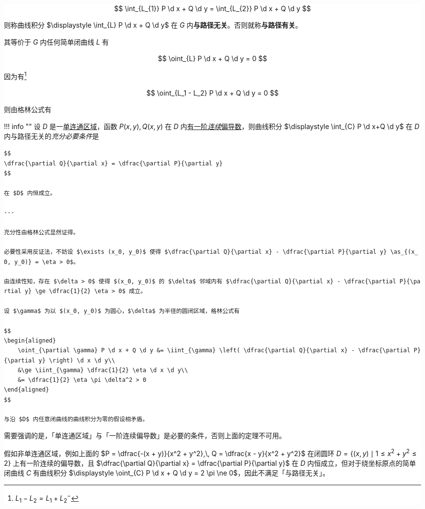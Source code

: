 $$
\int_{L_{1}} P \d x + Q \d y = \int_{L_{2}} P \d x + Q \d y
$$

则称曲线积分 $\displaystyle \int_{L} P \d x + Q \d y$ 在 $G$ 内**与路径无关**。否则就称**与路径有关**。

其等价于 $G$ 内任何简单闭曲线 $L$ 有

$$
\oint_{L} P \d x + Q \d y = 0
$$

因为有[^2]

$$
\oint_{L_1 - L_2} P \d x + Q \d y = 0
$$

[^2]: $L_1 - L_2 = L_1 + L_2^{-}$

则由格林公式有

!!! info ""
    设 $D$ 是一<u>单连通区域</u>，函数 $P(x, y), Q(x, y)$ 在 $D$ 内<u>有一阶*连续*偏导数</u>，则曲线积分 $\displaystyle \int_{C} P \d x+Q \d y$ 在 $D$ 内与路径无关的*充分必要条件*是

    $$
    \dfrac{\partial Q}{\partial x} = \dfrac{\partial P}{\partial y}
    $$

    在 $D$ 内恒成立。

    ---

    充分性由格林公式显然证得。

    必要性采用反证法，不妨设 $\exists (x_0, y_0)$ 使得 $\dfrac{\partial Q}{\partial x} - \dfrac{\partial P}{\partial y} \as_{(x_0, y_0)} = \eta > 0$。

    由连续性知，存在 $\delta > 0$ 使得 $(x_0, y_0)$ 的 $\delta$ 邻域内有 $\dfrac{\partial Q}{\partial x} - \dfrac{\partial P}{\partial y} \ge \dfrac{1}{2} \eta > 0$ 成立。

    设 $\gamma$ 为以 $(x_0, y_0)$ 为圆心，$\delta$ 为半径的圆闭区域，格林公式有

    $$
    \begin{aligned}
        \oint_{\partial \gamma} P \d x + Q \d y &= \iint_{\gamma} \left( \dfrac{\partial Q}{\partial x} - \dfrac{\partial P}{\partial y} \right) \d x \d y\\
        &\ge \iint_{\gamma} \dfrac{1}{2} \eta \d x \d y\\
        &= \dfrac{1}{2} \eta \pi \delta^2 > 0
    \end{aligned}
    $$

    与沿 $D$ 内任意闭曲线的曲线积分为零的假设相矛盾。

需要强调的是，「单连通区域」与「一阶连续偏导数」是必要的条件，否则上面的定理不可用。

假如非单连通区域，例如上面的 $P = \dfrac{-(x + y)}{x^2 + y^2},\, Q = \dfrac{x - y}{x^2 + y^2}$ 在闭圆环 $D=\left\{(x, y) \mid 1 \le x^{2}+y^{2} \le 2\right\}$ 上有一阶连续的偏导数，且 $\dfrac{\partial Q}{\partial x} = \dfrac{\partial P}{\partial y}$ 在 $D$ 内恒成立，但对于绕坐标原点的简单闭曲线 $C$ 有曲线积分 $\displaystyle \oint_{C} P \d x + Q \d y = 2 \pi \ne 0$，因此不满足「与路径无关」。
